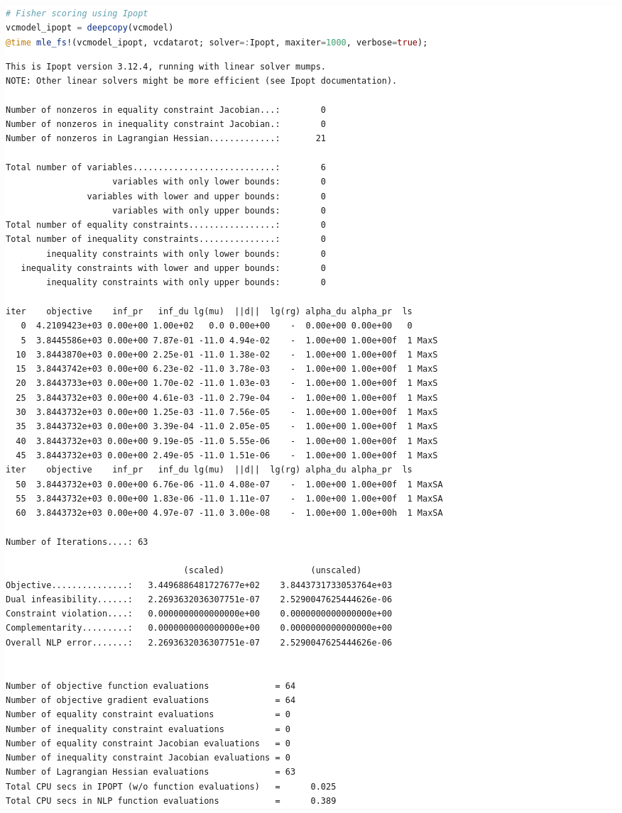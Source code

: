 
```julia
# Fisher scoring using Ipopt
vcmodel_ipopt = deepcopy(vcmodel)
@time mle_fs!(vcmodel_ipopt, vcdatarot; solver=:Ipopt, maxiter=1000, verbose=true);
```

    This is Ipopt version 3.12.4, running with linear solver mumps.
    NOTE: Other linear solvers might be more efficient (see Ipopt documentation).
    
    Number of nonzeros in equality constraint Jacobian...:        0
    Number of nonzeros in inequality constraint Jacobian.:        0
    Number of nonzeros in Lagrangian Hessian.............:       21
    
    Total number of variables............................:        6
                         variables with only lower bounds:        0
                    variables with lower and upper bounds:        0
                         variables with only upper bounds:        0
    Total number of equality constraints.................:        0
    Total number of inequality constraints...............:        0
            inequality constraints with only lower bounds:        0
       inequality constraints with lower and upper bounds:        0
            inequality constraints with only upper bounds:        0
    
    iter    objective    inf_pr   inf_du lg(mu)  ||d||  lg(rg) alpha_du alpha_pr  ls
       0  4.2109423e+03 0.00e+00 1.00e+02   0.0 0.00e+00    -  0.00e+00 0.00e+00   0 
       5  3.8445586e+03 0.00e+00 7.87e-01 -11.0 4.94e-02    -  1.00e+00 1.00e+00f  1 MaxS
      10  3.8443870e+03 0.00e+00 2.25e-01 -11.0 1.38e-02    -  1.00e+00 1.00e+00f  1 MaxS
      15  3.8443742e+03 0.00e+00 6.23e-02 -11.0 3.78e-03    -  1.00e+00 1.00e+00f  1 MaxS
      20  3.8443733e+03 0.00e+00 1.70e-02 -11.0 1.03e-03    -  1.00e+00 1.00e+00f  1 MaxS
      25  3.8443732e+03 0.00e+00 4.61e-03 -11.0 2.79e-04    -  1.00e+00 1.00e+00f  1 MaxS
      30  3.8443732e+03 0.00e+00 1.25e-03 -11.0 7.56e-05    -  1.00e+00 1.00e+00f  1 MaxS
      35  3.8443732e+03 0.00e+00 3.39e-04 -11.0 2.05e-05    -  1.00e+00 1.00e+00f  1 MaxS
      40  3.8443732e+03 0.00e+00 9.19e-05 -11.0 5.55e-06    -  1.00e+00 1.00e+00f  1 MaxS
      45  3.8443732e+03 0.00e+00 2.49e-05 -11.0 1.51e-06    -  1.00e+00 1.00e+00f  1 MaxS
    iter    objective    inf_pr   inf_du lg(mu)  ||d||  lg(rg) alpha_du alpha_pr  ls
      50  3.8443732e+03 0.00e+00 6.76e-06 -11.0 4.08e-07    -  1.00e+00 1.00e+00f  1 MaxSA
      55  3.8443732e+03 0.00e+00 1.83e-06 -11.0 1.11e-07    -  1.00e+00 1.00e+00f  1 MaxSA
      60  3.8443732e+03 0.00e+00 4.97e-07 -11.0 3.00e-08    -  1.00e+00 1.00e+00h  1 MaxSA
    
    Number of Iterations....: 63
    
                                       (scaled)                 (unscaled)
    Objective...............:   3.4496886481727677e+02    3.8443731733053764e+03
    Dual infeasibility......:   2.2693632036307751e-07    2.5290047625444626e-06
    Constraint violation....:   0.0000000000000000e+00    0.0000000000000000e+00
    Complementarity.........:   0.0000000000000000e+00    0.0000000000000000e+00
    Overall NLP error.......:   2.2693632036307751e-07    2.5290047625444626e-06
    
    
    Number of objective function evaluations             = 64
    Number of objective gradient evaluations             = 64
    Number of equality constraint evaluations            = 0
    Number of inequality constraint evaluations          = 0
    Number of equality constraint Jacobian evaluations   = 0
    Number of inequality constraint Jacobian evaluations = 0
    Number of Lagrangian Hessian evaluations             = 63
    Total CPU secs in IPOPT (w/o function evaluations)   =      0.025
    Total CPU secs in NLP function evaluations           =      0.389
    